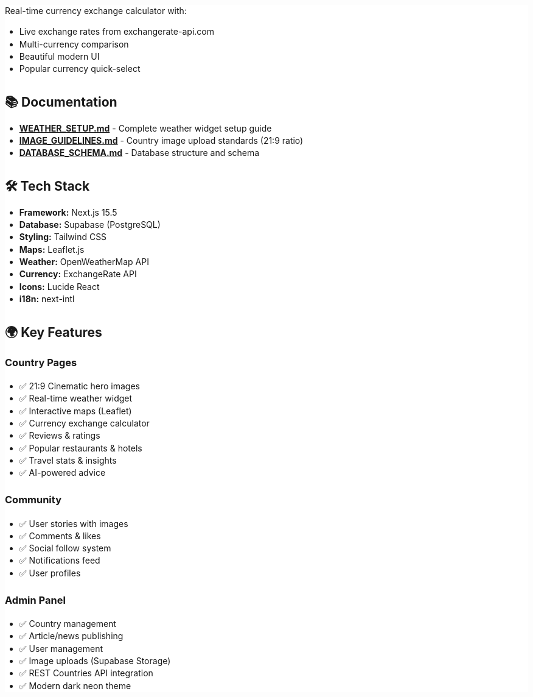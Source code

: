 Real-time currency exchange calculator with:
- Live exchange rates from exchangerate-api.com
- Multi-currency comparison
- Beautiful modern UI
- Popular currency quick-select

## 📚 Documentation

- **[WEATHER_SETUP.md](./WEATHER_SETUP.md)** - Complete weather widget setup guide
- **[IMAGE_GUIDELINES.md](./IMAGE_GUIDELINES.md)** - Country image upload standards (21:9 ratio)
- **[DATABASE_SCHEMA.md](./DATABASE_SCHEMA.md)** - Database structure and schema

## 🛠️ Tech Stack

- **Framework:** Next.js 15.5
- **Database:** Supabase (PostgreSQL)
- **Styling:** Tailwind CSS
- **Maps:** Leaflet.js
- **Weather:** OpenWeatherMap API
- **Currency:** ExchangeRate API
- **Icons:** Lucide React
- **i18n:** next-intl

## 🌍 Key Features

### Country Pages
- ✅ 21:9 Cinematic hero images
- ✅ Real-time weather widget
- ✅ Interactive maps (Leaflet)
- ✅ Currency exchange calculator
- ✅ Reviews & ratings
- ✅ Popular restaurants & hotels
- ✅ Travel stats & insights
- ✅ AI-powered advice

### Community
- ✅ User stories with images
- ✅ Comments & likes
- ✅ Social follow system
- ✅ Notifications feed
- ✅ User profiles

### Admin Panel
- ✅ Country management
- ✅ Article/news publishing
- ✅ User management
- ✅ Image uploads (Supabase Storage)
- ✅ REST Countries API integration
- ✅ Modern dark neon theme
